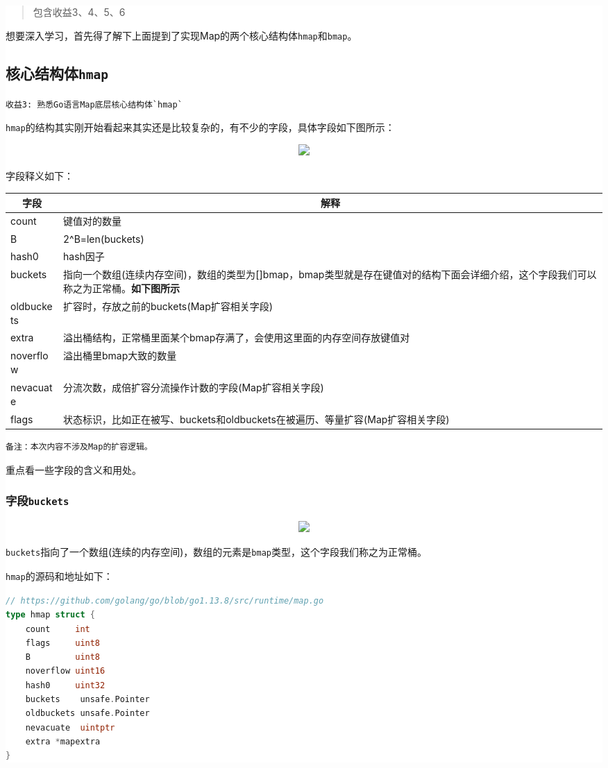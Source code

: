 > 包含收益3、4、5、6

想要深入学习，首先得了解下上面提到了实现Map的两个核心结构体`hmap`和`bmap`。

## 核心结构体`hmap`

```
收益3: 熟悉Go语言Map底层核心结构体`hmap`
```

`hmap`的结构其实刚开始看起来其实还是比较复杂的，有不少的字段，具体字段如下图所示：

<p align="center">
  <img src="http://blog-1251019962.cos.ap-beijing.myqcloud.com/qiniu_img_2022/20201218132443.png" style="width:20%">
</p>

字段释义如下：

字段|解释
------|------
count|键值对的数量
B|2^B=len(buckets)
hash0|hash因子
buckets|指向一个数组(连续内存空间)，数组的类型为[]bmap，bmap类型就是存在键值对的结构下面会详细介绍，这个字段我们可以称之为正常桶。**如下图所示**
oldbuckets|扩容时，存放之前的buckets(Map扩容相关字段)
extra|溢出桶结构，正常桶里面某个bmap存满了，会使用这里面的内存空间存放键值对
noverflow|溢出桶里bmap大致的数量
nevacuate|分流次数，成倍扩容分流操作计数的字段(Map扩容相关字段)
flags|状态标识，比如正在被写、buckets和oldbuckets在被遍历、等量扩容(Map扩容相关字段)

```
备注：本次内容不涉及Map的扩容逻辑。
```

重点看一些字段的含义和用处。

### 字段`buckets`

<p align="center">
  <img src="http://blog-1251019962.cos.ap-beijing.myqcloud.com/qiniu_img_2022/20201216202022.png" style="width:66%">
</p>

`buckets`指向了一个数组(连续的内存空间)，数组的元素是`bmap`类型，这个字段我们称之为正常桶。

`hmap`的源码和地址如下：

```go
// https://github.com/golang/go/blob/go1.13.8/src/runtime/map.go
type hmap struct {
	count     int 
	flags     uint8
	B         uint8 
	noverflow uint16 
	hash0     uint32
	buckets    unsafe.Pointer
	oldbuckets unsafe.Pointer
	nevacuate  uintptr 
	extra *mapextra
}
```
